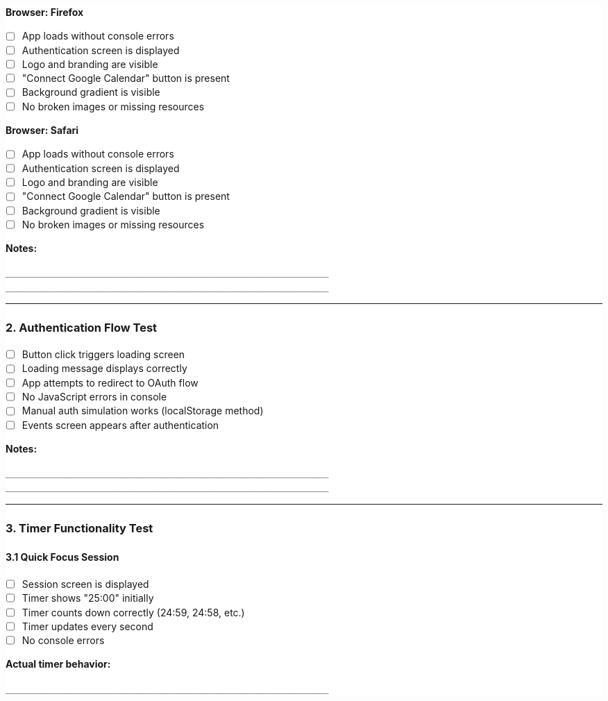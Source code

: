 **Browser: Firefox**
- [ ] App loads without console errors
- [ ] Authentication screen is displayed
- [ ] Logo and branding are visible
- [ ] "Connect Google Calendar" button is present
- [ ] Background gradient is visible
- [ ] No broken images or missing resources

**Browser: Safari**
- [ ] App loads without console errors
- [ ] Authentication screen is displayed
- [ ] Logo and branding are visible
- [ ] "Connect Google Calendar" button is present
- [ ] Background gradient is visible
- [ ] No broken images or missing resources

**Notes:**
```
_________________________________________________________________
_________________________________________________________________
```

---

### 2. Authentication Flow Test

- [ ] Button click triggers loading screen
- [ ] Loading message displays correctly
- [ ] App attempts to redirect to OAuth flow
- [ ] No JavaScript errors in console
- [ ] Manual auth simulation works (localStorage method)
- [ ] Events screen appears after authentication

**Notes:**
```
_________________________________________________________________
_________________________________________________________________
```

---

### 3. Timer Functionality Test

#### 3.1 Quick Focus Session
- [ ] Session screen is displayed
- [ ] Timer shows "25:00" initially
- [ ] Timer counts down correctly (24:59, 24:58, etc.)
- [ ] Timer updates every second
- [ ] No console errors

**Actual timer behavior:**
```
_________________________________________________________________
```
